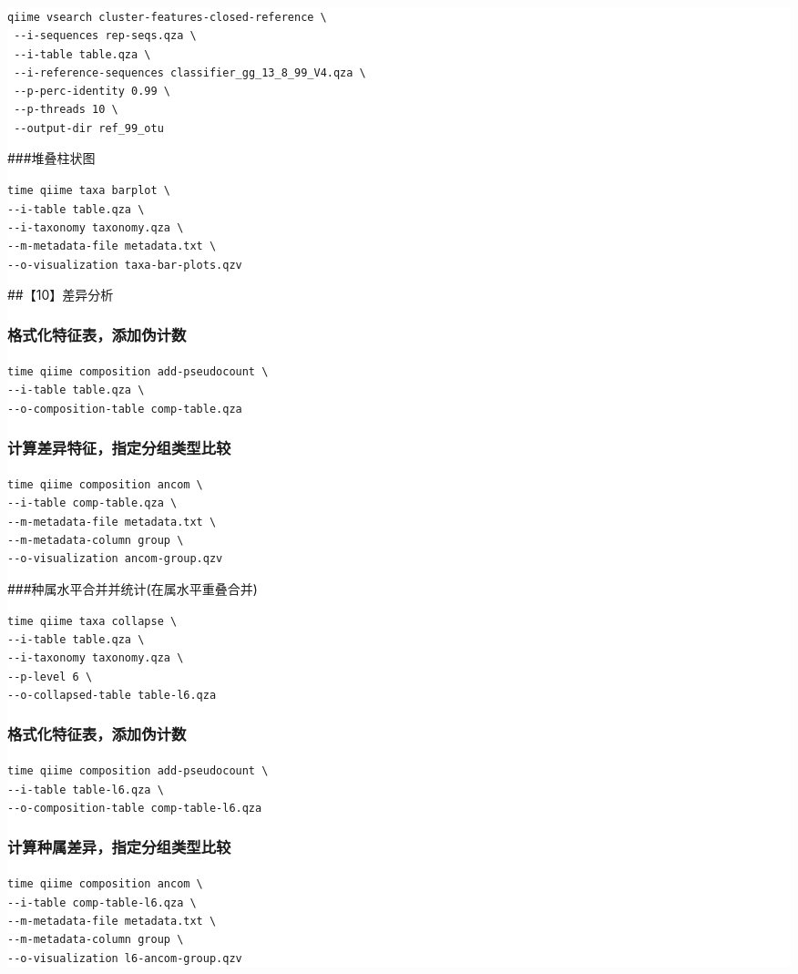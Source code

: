 ```
qiime vsearch cluster-features-closed-reference \
 --i-sequences rep-seqs.qza \
 --i-table table.qza \
 --i-reference-sequences classifier_gg_13_8_99_V4.qza \
 --p-perc-identity 0.99 \
 --p-threads 10 \
 --output-dir ref_99_otu
```

###堆叠柱状图
```
time qiime taxa barplot \
--i-table table.qza \
--i-taxonomy taxonomy.qza \
--m-metadata-file metadata.txt \
--o-visualization taxa-bar-plots.qzv
```

##【10】差异分析
### 格式化特征表，添加伪计数

```
time qiime composition add-pseudocount \
--i-table table.qza \
--o-composition-table comp-table.qza
```

### 计算差异特征，指定分组类型比较

```
time qiime composition ancom \
--i-table comp-table.qza \
--m-metadata-file metadata.txt \
--m-metadata-column group \
--o-visualization ancom-group.qzv
```

###种属水平合并并统计(在属水平重叠合并)
```
time qiime taxa collapse \
--i-table table.qza \
--i-taxonomy taxonomy.qza \
--p-level 6 \
--o-collapsed-table table-l6.qza
```

### 格式化特征表，添加伪计数

```
time qiime composition add-pseudocount \
--i-table table-l6.qza \
--o-composition-table comp-table-l6.qza
```

### 计算种属差异，指定分组类型比较

```
time qiime composition ancom \
--i-table comp-table-l6.qza \
--m-metadata-file metadata.txt \
--m-metadata-column group \
--o-visualization l6-ancom-group.qzv
```